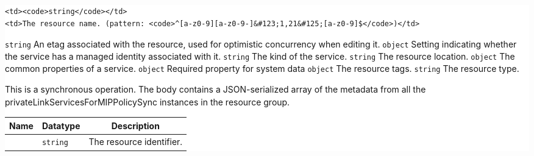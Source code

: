     <td><code>string</code></td>
    <td>The resource name. (pattern: <code>^[a-z0-9][a-z0-9-]&#123;1,21&#125;[a-z0-9]$</code>)</td>
</tr>
<tr>
    <td><CopyableCode code="etag" /></td>
    <td><code>string</code></td>
    <td>An etag associated with the resource, used for optimistic concurrency when editing it.</td>
</tr>
<tr>
    <td><CopyableCode code="identity" /></td>
    <td><code>object</code></td>
    <td>Setting indicating whether the service has a managed identity associated with it.</td>
</tr>
<tr>
    <td><CopyableCode code="kind" /></td>
    <td><code>string</code></td>
    <td>The kind of the service.</td>
</tr>
<tr>
    <td><CopyableCode code="location" /></td>
    <td><code>string</code></td>
    <td>The resource location.</td>
</tr>
<tr>
    <td><CopyableCode code="properties" /></td>
    <td><code>object</code></td>
    <td>The common properties of a service.</td>
</tr>
<tr>
    <td><CopyableCode code="systemData" /></td>
    <td><code>object</code></td>
    <td>Required property for system data</td>
</tr>
<tr>
    <td><CopyableCode code="tags" /></td>
    <td><code>object</code></td>
    <td>The resource tags.</td>
</tr>
<tr>
    <td><CopyableCode code="type" /></td>
    <td><code>string</code></td>
    <td>The resource type.</td>
</tr>
</tbody>
</table>
</TabItem>
<TabItem value="list_by_resource_group">

This is a synchronous operation. The body contains a JSON-serialized array of the metadata from all the privateLinkServicesForMIPPolicySync instances in the resource group.

<table>
<thead>
    <tr>
    <th>Name</th>
    <th>Datatype</th>
    <th>Description</th>
    </tr>
</thead>
<tbody>
<tr>
    <td><CopyableCode code="id" /></td>
    <td><code>string</code></td>
    <td>The resource identifier.</td>